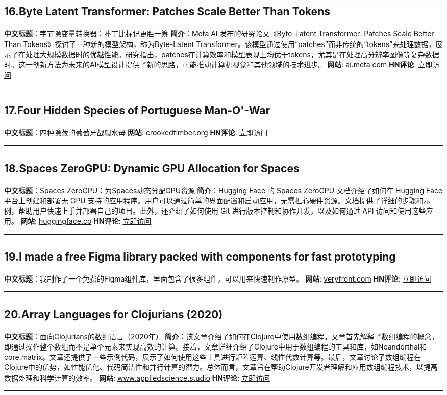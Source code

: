 
## 16.Byte Latent Transformer: Patches Scale Better Than Tokens
**中文标题**：字节隐变量转换器：补丁比标记更胜一筹
**简介**：Meta AI 发布的研究论文《Byte-Latent Transformer: Patches Scale Better Than Tokens》探讨了一种新的模型架构，称为Byte-Latent Transformer。该模型通过使用“patches”而非传统的“tokens”来处理数据，展示了在处理大规模数据时的优越性能。研究指出，patches在计算效率和模型表现上均优于tokens，尤其是在处理高分辨率图像等复杂数据时。这一创新方法为未来的AI模型设计提供了新的思路，可能推动计算机视觉和其他领域的技术进步。
**网站**:  <a href='https://ai.meta.com/research/publications/byte-latent-transformer-patches-scale-better-than-tokens/?_fb_noscript=1' target='_blank' rel='nofollow'>ai.meta.com</a>
**HN评论**:  <a href='https://news.ycombinator.com/item?id=42415122&utm_source=www.chuhaix.com' target='_blank' rel='nofollow'>立即访问</a>

---

## 17.Four Hidden Species of Portuguese Man-O'-War
**中文标题**：四种隐藏的葡萄牙战舰水母
**网站**:  <a href='https://crookedtimber.org/2024/11/11/occasional-paper-four-hidden-species-of-portuguese-man-o-war/' target='_blank' rel='nofollow'>crookedtimber.org</a>
**HN评论**:  <a href='https://news.ycombinator.com/item?id=42419036&utm_source=www.chuhaix.com' target='_blank' rel='nofollow'>立即访问</a>

---

## 18.Spaces ZeroGPU: Dynamic GPU Allocation for Spaces
**中文标题**：Spaces ZeroGPU：为Spaces动态分配GPU资源
**简介**：Hugging Face 的 Spaces ZeroGPU 文档介绍了如何在 Hugging Face 平台上创建和部署无 GPU 支持的应用程序。用户可以通过简单的界面配置和启动应用，无需担心硬件资源。文档提供了详细的步骤和示例，帮助用户快速上手并部署自己的项目。此外，还介绍了如何使用 Git 进行版本控制和协作开发，以及如何通过 API 访问和使用这些应用。
**网站**:  <a href='https://huggingface.co/docs/hub/en/spaces-zerogpu' target='_blank' rel='nofollow'>huggingface.co</a>
**HN评论**:  <a href='https://news.ycombinator.com/item?id=42423437&utm_source=www.chuhaix.com' target='_blank' rel='nofollow'>立即访问</a>

---

## 19.I made a free Figma library packed with components for fast prototyping
**中文标题**：我制作了一个免费的Figma组件库，里面包含了很多组件，可以用来快速制作原型。
**网站**:  <a href='https://veryfront.com/figma-kit' target='_blank' rel='nofollow'>veryfront.com</a>
**HN评论**:  <a href='https://news.ycombinator.com/item?id=42415637&utm_source=www.chuhaix.com' target='_blank' rel='nofollow'>立即访问</a>

---

## 20.Array Languages for Clojurians (2020)
**中文标题**：面向Clojurians的数组语言（2020年）
**简介**：该文章介绍了如何在Clojure中使用数组编程。文章首先解释了数组编程的概念，即通过操作整个数组而不是单个元素来实现高效的计算。接着，文章详细介绍了Clojure中用于数组编程的工具和库，如Neanderthal和core.matrix。文章还提供了一些示例代码，展示了如何使用这些工具进行矩阵运算、线性代数计算等。最后，文章讨论了数组编程在Clojure中的优势，如性能优化、代码简洁性和并行计算的潜力。总体而言，文章旨在帮助Clojure开发者理解和应用数组编程技术，以提高数据处理和科学计算的效率。
**网站**:  <a href='http://www.appliedscience.studio/articles/array-programming-for-clojurists.html' target='_blank' rel='nofollow'>www.appliedscience.studio</a>
**HN评论**:  <a href='https://news.ycombinator.com/item?id=42416681&utm_source=www.chuhaix.com' target='_blank' rel='nofollow'>立即访问</a>

---

